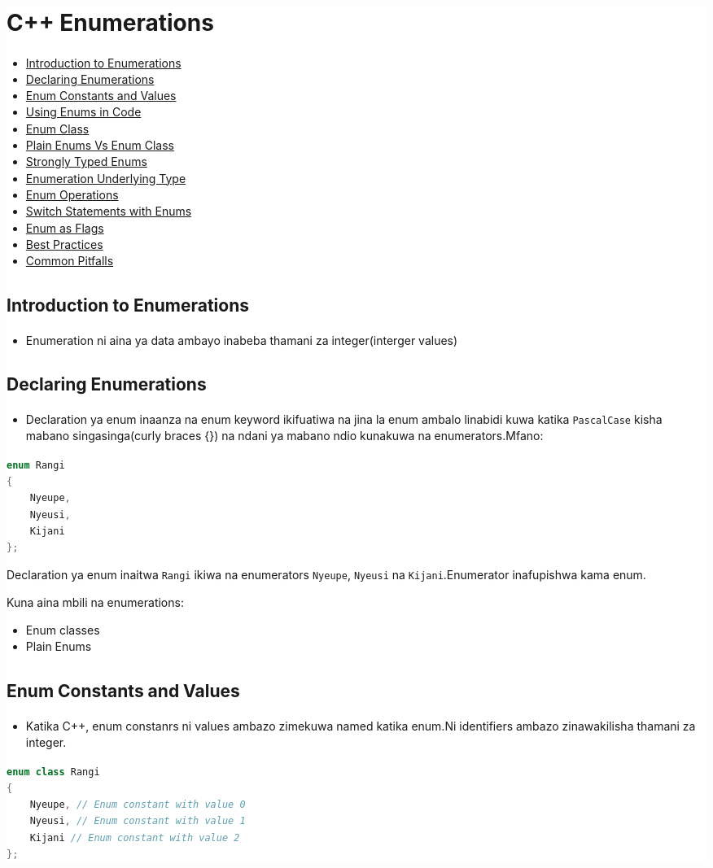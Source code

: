 # C++ Enumerations

- [Introduction to Enumerations](#introduction-to-enumerations)
- [Declaring Enumerations](#declaring-enumerations)
- [Enum Constants and Values](#enum-constants-and-values)
- [Using Enums in Code](#using-enums-in-code)
- [Enum Class](#enum-class)
- [Plain Enums Vs Enum Class](#plain-enums-vs-enum-class)
- [Strongly Typed Enums](#strongly-typed-enums)
- [Enumeration Underlying Type](#enumeration-underlying-type)
- [Enum Operations](#enum-operations)
- [Switch Statements with Enums](#switch-statements-with-enums)
- [Enum as Flags](#enum-as-flags)
- [Best Practices](#best-practices)
- [Common Pitfalls](#common-pitfalls)

<a name="top"></a>

## Introduction to Enumerations

- Enumeration ni aina ya data ambayo inabeba thamani za integer(interger values)

## Declaring Enumerations

- Declaration ya enum inaanza na enum keyword ikifuatiwa na jina la enum ambalo linabidi kuwa katika `PascalCase` kisha mabano singasinga(curly braces {}) na ndani ya mabano ndio kunakuwa na enumerators.Mfano:

```cpp
enum Rangi
{
    Nyeupe,
    Nyeusi,
    Kijani
};
```

Declaration ya enum inaitwa `Rangi` ikiwa na enumerators `Nyeupe`, `Nyeusi` na `Kijani`.Enumerator inafupishwa kama enum.

Kuna aina mbili na enumerations:

- Enum classes
- Plain Enums

## Enum Constants and Values

- Katika C++, enum constanrs ni values ambazo zimekuwa named katika enum.Ni identifiers ambazo zinawakilisha thamani za integer.

```cpp
enum class Rangi
{
    Nyeupe, // Enum constant with value 0
    Nyeusi, // Enum constant with value 1
    Kijani // Enum constant with value 2
};
```
